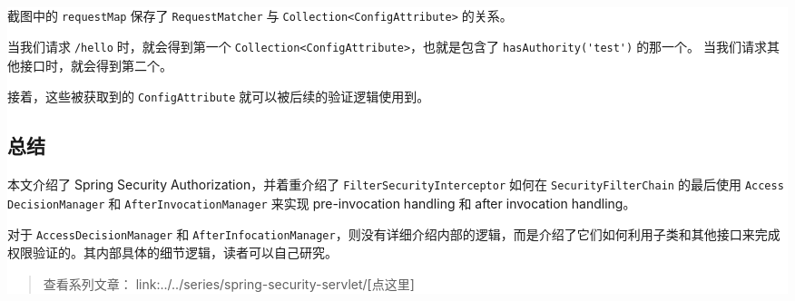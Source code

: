 截图中的 `requestMap` 保存了 `RequestMatcher` 与 `Collection<ConfigAttribute>` 的关系。

当我们请求 `/hello` 时，就会得到第一个 `Collection<ConfigAttribute>`，也就是包含了 `hasAuthority('test')` 的那一个。
当我们请求其他接口时，就会得到第二个。

接着，这些被获取到的 `ConfigAttribute` 就可以被后续的验证逻辑使用到。

## 总结

本文介绍了 Spring Security Authorization，并着重介绍了 `FilterSecurityInterceptor` 如何在 `SecurityFilterChain` 的最后使用 `AccessDecisionManager` 和 `AfterInvocationManager` 来实现 pre-invocation handling 和 after invocation handling。

对于 `AccessDecisionManager` 和 `AfterInfocationManager`，则没有详细介绍内部的逻辑，而是介绍了它们如何利用子类和其他接口来完成权限验证的。其内部具体的细节逻辑，读者可以自己研究。

> 查看系列文章： link:../../series/spring-security-servlet/[点这里]